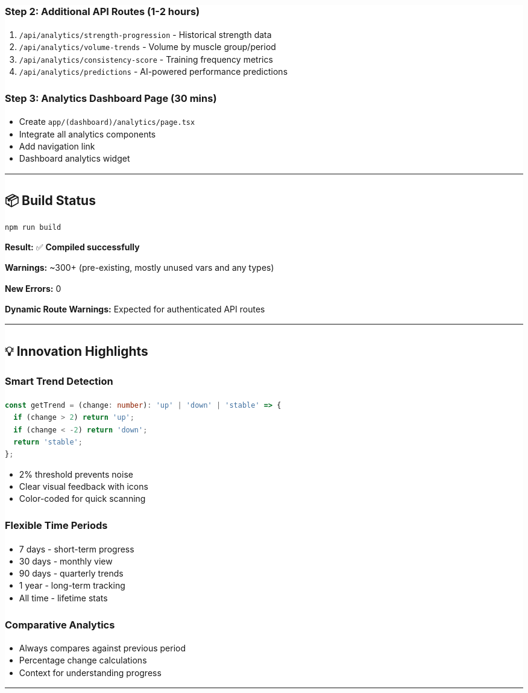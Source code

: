 ### Step 2: Additional API Routes (1-2 hours)
1. `/api/analytics/strength-progression` - Historical strength data
2. `/api/analytics/volume-trends` - Volume by muscle group/period
3. `/api/analytics/consistency-score` - Training frequency metrics
4. `/api/analytics/predictions` - AI-powered performance predictions

### Step 3: Analytics Dashboard Page (30 mins)
- Create `app/(dashboard)/analytics/page.tsx`
- Integrate all analytics components
- Add navigation link
- Dashboard analytics widget

---

## 📦 Build Status

```bash
npm run build
```

**Result:** ✅ **Compiled successfully**

**Warnings:** ~300+ (pre-existing, mostly unused vars and any types)

**New Errors:** 0

**Dynamic Route Warnings:** Expected for authenticated API routes

---

## 💡 Innovation Highlights

### Smart Trend Detection
```typescript
const getTrend = (change: number): 'up' | 'down' | 'stable' => {
  if (change > 2) return 'up';
  if (change < -2) return 'down';
  return 'stable';
};
```
- 2% threshold prevents noise
- Clear visual feedback with icons
- Color-coded for quick scanning

### Flexible Time Periods
- 7 days - short-term progress
- 30 days - monthly view
- 90 days - quarterly trends
- 1 year - long-term tracking
- All time - lifetime stats

### Comparative Analytics
- Always compares against previous period
- Percentage change calculations
- Context for understanding progress

---